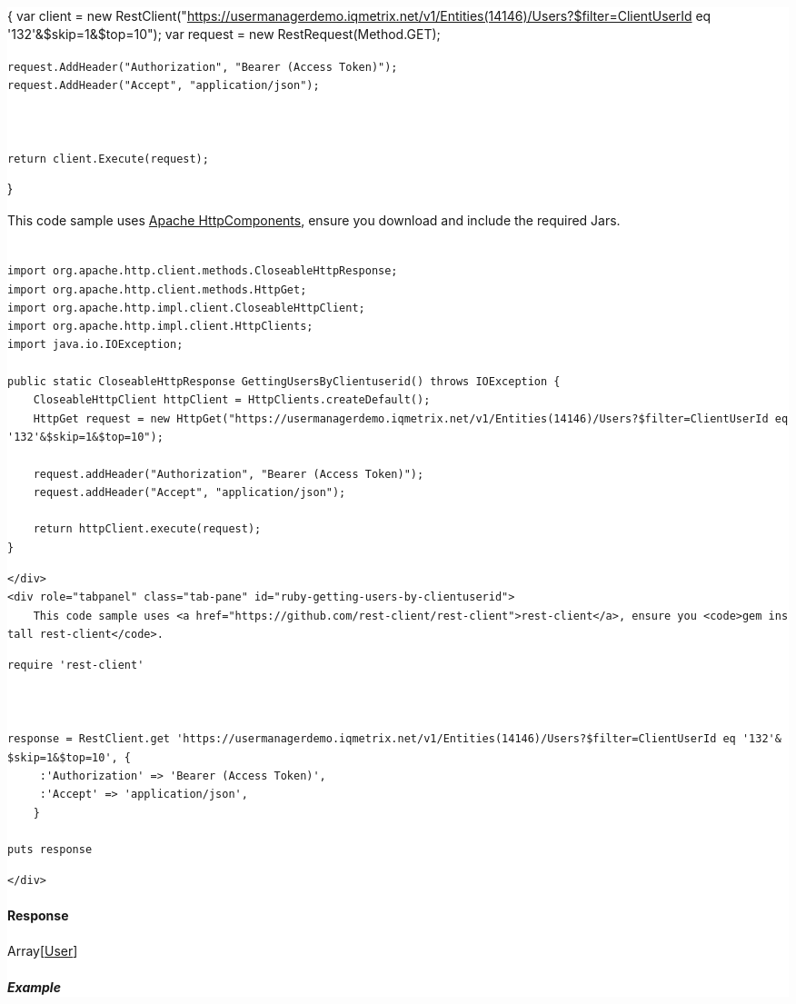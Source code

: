 {
    var client = new RestClient("https://usermanagerdemo.iqmetrix.net/v1/Entities(14146)/Users?$filter=ClientUserId eq '132'&$skip=1&$top=10");
    var request = new RestRequest(Method.GET);
     
    request.AddHeader("Authorization", "Bearer (Access Token)"); 
    request.AddHeader("Accept", "application/json"); 

    

    return client.Execute(request);
}</code></pre>
    </div>
    <div role="tabpanel" class="tab-pane" id="java-getting-users-by-clientuserid">
        This code sample uses <a href="https://hc.apache.org/">Apache HttpComponents</a>, ensure you download and include the required Jars.
<pre id="java-code-getting-users-by-clientuserid"><code class="language-java">
import org.apache.http.client.methods.CloseableHttpResponse;
import org.apache.http.client.methods.HttpGet;
import org.apache.http.impl.client.CloseableHttpClient;
import org.apache.http.impl.client.HttpClients;
import java.io.IOException;

public static CloseableHttpResponse GettingUsersByClientuserid() throws IOException {
    CloseableHttpClient httpClient = HttpClients.createDefault();
    HttpGet request = new HttpGet("https://usermanagerdemo.iqmetrix.net/v1/Entities(14146)/Users?$filter=ClientUserId eq '132'&$skip=1&$top=10");
     
    request.addHeader("Authorization", "Bearer (Access Token)"); 
    request.addHeader("Accept", "application/json"); 
    
    return httpClient.execute(request);
}</code></pre>
    </div>
    <div role="tabpanel" class="tab-pane" id="ruby-getting-users-by-clientuserid">
        This code sample uses <a href="https://github.com/rest-client/rest-client">rest-client</a>, ensure you <code>gem install rest-client</code>.
<pre id="ruby-code-getting-users-by-clientuserid"><code class="language-ruby">require 'rest-client'



response = RestClient.get 'https://usermanagerdemo.iqmetrix.net/v1/Entities(14146)/Users?$filter=ClientUserId eq '132'&$skip=1&$top=10', {
     :'Authorization' => 'Bearer (Access Token)',
     :'Accept' => 'application/json',
    } 

puts response</code></pre>
    </div>
</div>

<h4>Response</h4>


 Array[<a href='#user'>User</a>]

<h5>Example</h5>
